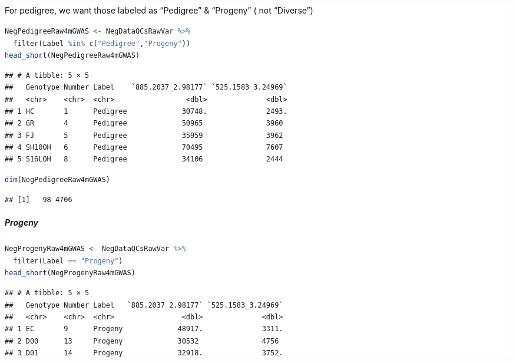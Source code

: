 For pedigree, we want those labeled as “Pedigree” & “Progeny” ( not
“Diverse”)

``` r
NegPedigreeRaw4mGWAS <- NegDataQCsRawVar %>%
  filter(Label %in% c("Pedigree","Progeny"))
head_short(NegPedigreeRaw4mGWAS)
```

    ## # A tibble: 5 × 5
    ##   Genotype Number Label    `885.2037_2.98177` `525.1583_3.24969`
    ##   <chr>    <chr>  <chr>                 <dbl>              <dbl>
    ## 1 HC       1      Pedigree             30748.              2493.
    ## 2 GR       4      Pedigree             50965               3960 
    ## 3 FJ       5      Pedigree             35959               3962 
    ## 4 SH10OH   6      Pedigree             70495               7607 
    ## 5 S16LOH   8      Pedigree             34106               2444

``` r
dim(NegPedigreeRaw4mGWAS)
```

    ## [1]   98 4706

##### Progeny

``` r
NegProgenyRaw4mGWAS <- NegDataQCsRawVar %>%
  filter(Label == "Progeny")
head_short(NegProgenyRaw4mGWAS)
```

    ## # A tibble: 5 × 5
    ##   Genotype Number Label   `885.2037_2.98177` `525.1583_3.24969`
    ##   <chr>    <chr>  <chr>                <dbl>              <dbl>
    ## 1 EC       9      Progeny             48917.              3311.
    ## 2 D00      13     Progeny             30532               4756 
    ## 3 D01      14     Progeny             32918.              3752.